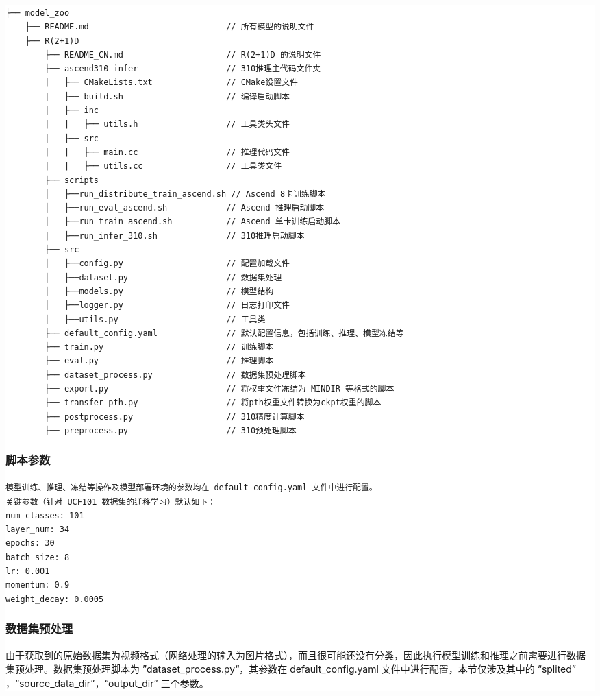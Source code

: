 ```tex
├── model_zoo
    ├── README.md                            // 所有模型的说明文件
    ├── R(2+1)D
        ├── README_CN.md                     // R(2+1)D 的说明文件
        ├── ascend310_infer                  // 310推理主代码文件夹
        |   ├── CMakeLists.txt               // CMake设置文件
        |   ├── build.sh                     // 编译启动脚本
        |   ├── inc
        |   |   ├── utils.h                  // 工具类头文件
        |   ├── src
        |   |   ├── main.cc                  // 推理代码文件
        |   |   ├── utils.cc                 // 工具类文件
        ├── scripts
        │   ├──run_distribute_train_ascend.sh // Ascend 8卡训练脚本
        │   ├──run_eval_ascend.sh            // Ascend 推理启动脚本
        │   ├──run_train_ascend.sh           // Ascend 单卡训练启动脚本
        |   ├──run_infer_310.sh              // 310推理启动脚本
        ├── src
        │   ├──config.py                     // 配置加载文件
        │   ├──dataset.py                    // 数据集处理
        │   ├──models.py                     // 模型结构
        │   ├──logger.py                     // 日志打印文件
        │   ├──utils.py                      // 工具类
        ├── default_config.yaml              // 默认配置信息，包括训练、推理、模型冻结等
        ├── train.py                         // 训练脚本
        ├── eval.py                          // 推理脚本
        ├── dataset_process.py               // 数据集预处理脚本
        ├── export.py                        // 将权重文件冻结为 MINDIR 等格式的脚本
        ├── transfer_pth.py                  // 将pth权重文件转换为ckpt权重的脚本
        ├── postprocess.py                   // 310精度计算脚本
        ├── preprocess.py                    // 310预处理脚本
```

### 脚本参数

```tex
模型训练、推理、冻结等操作及模型部署环境的参数均在 default_config.yaml 文件中进行配置。
关键参数（针对 UCF101 数据集的迁移学习）默认如下：
num_classes: 101
layer_num: 34
epochs: 30
batch_size: 8
lr: 0.001
momentum: 0.9
weight_decay: 0.0005
```

### 数据集预处理

由于获取到的原始数据集为视频格式（网络处理的输入为图片格式），而且很可能还没有分类，因此执行模型训练和推理之前需要进行数据集预处理。数据集预处理脚本为 ”dataset_process.py“，其参数在 default_config.yaml 文件中进行配置，本节仅涉及其中的 “splited” ，“source_data_dir”，“output_dir” 三个参数。
